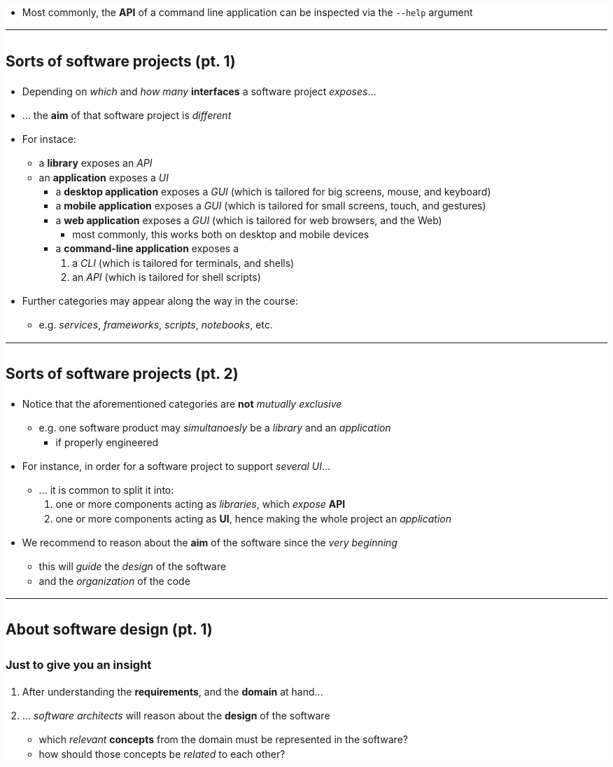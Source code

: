 
- Most commonly, the __API__ of a command line application can be inspected via the `--help` argument

---

## Sorts of software projects (pt. 1)

- Depending on _which_ and _how many_ __interfaces__ a software project _exposes_...

- ... the __aim__ of that software project is _different_

- For instace:
    + a __library__ exposes an _API_
    + an __application__ exposes a _UI_
        * a __desktop application__ exposes a _GUI_ (which is tailored for big screens, mouse, and keyboard)
        * a __mobile application__ exposes a _GUI_ (which is tailored for small screens, touch, and gestures)
        * a __web application__ exposes a _GUI_ (which is tailored for web browsers, and the Web)
            - most commonly, this works both on desktop and mobile devices
        * a __command-line application__ exposes a 
            1. a _CLI_ (which is tailored for terminals, and shells) 
            2. an _API_ (which is tailored for shell scripts)

- Further categories may appear along the way in the course:
    + e.g. _services_, _frameworks_, _scripts_, _notebooks_, etc.

---

## Sorts of software projects (pt. 2)

- Notice that the aforementioned categories are __not__ _mutually exclusive_
    + e.g. one software product may _simultanoesly_ be a _library_ and an _application_
        * if properly engineered

- For instance, in order for a software project to support _several UI_...
    + ... it is common to split it into:
        1. one or more components acting as _libraries_, which _expose_ __API__
        2. one or more components acting as __UI__, hence making the whole project an _application_

- We recommend to reason about the __aim__ of the software since the _very beginning_
    + this will _guide_ the _design_ of the software
    + and the _organization_ of the code

---

## About software design (pt. 1)

### Just to give you an insight 

1. After understanding the __requirements__, and the __domain__ at hand...

2. ... _software architects_ will reason about the __design__ of the software
    + which _relevant_ __concepts__ from the domain must be represented in the software?
    + how should those concepts be _related_ to each other?
